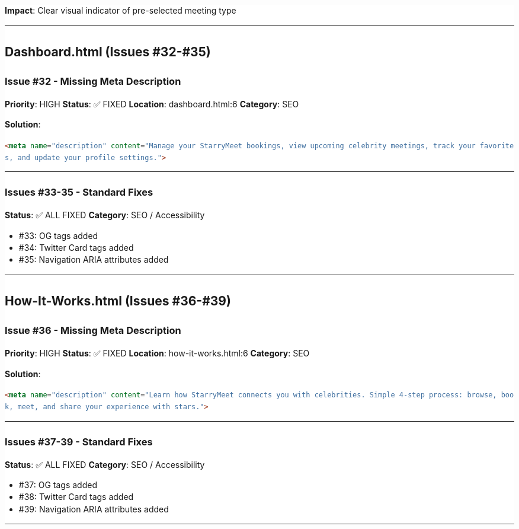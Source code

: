 **Impact**: Clear visual indicator of pre-selected meeting type

---

## Dashboard.html (Issues #32-#35)

### Issue #32 - Missing Meta Description
**Priority**: HIGH
**Status**: ✅ FIXED
**Location**: dashboard.html:6
**Category**: SEO

**Solution**:
```html
<meta name="description" content="Manage your StarryMeet bookings, view upcoming celebrity meetings, track your favorites, and update your profile settings.">
```

---

### Issues #33-35 - Standard Fixes
**Status**: ✅ ALL FIXED
**Category**: SEO / Accessibility

- #33: OG tags added
- #34: Twitter Card tags added
- #35: Navigation ARIA attributes added

---

## How-It-Works.html (Issues #36-#39)

### Issue #36 - Missing Meta Description
**Priority**: HIGH
**Status**: ✅ FIXED
**Location**: how-it-works.html:6
**Category**: SEO

**Solution**:
```html
<meta name="description" content="Learn how StarryMeet connects you with celebrities. Simple 4-step process: browse, book, meet, and share your experience with stars.">
```

---

### Issues #37-39 - Standard Fixes
**Status**: ✅ ALL FIXED
**Category**: SEO / Accessibility

- #37: OG tags added
- #38: Twitter Card tags added
- #39: Navigation ARIA attributes added

---